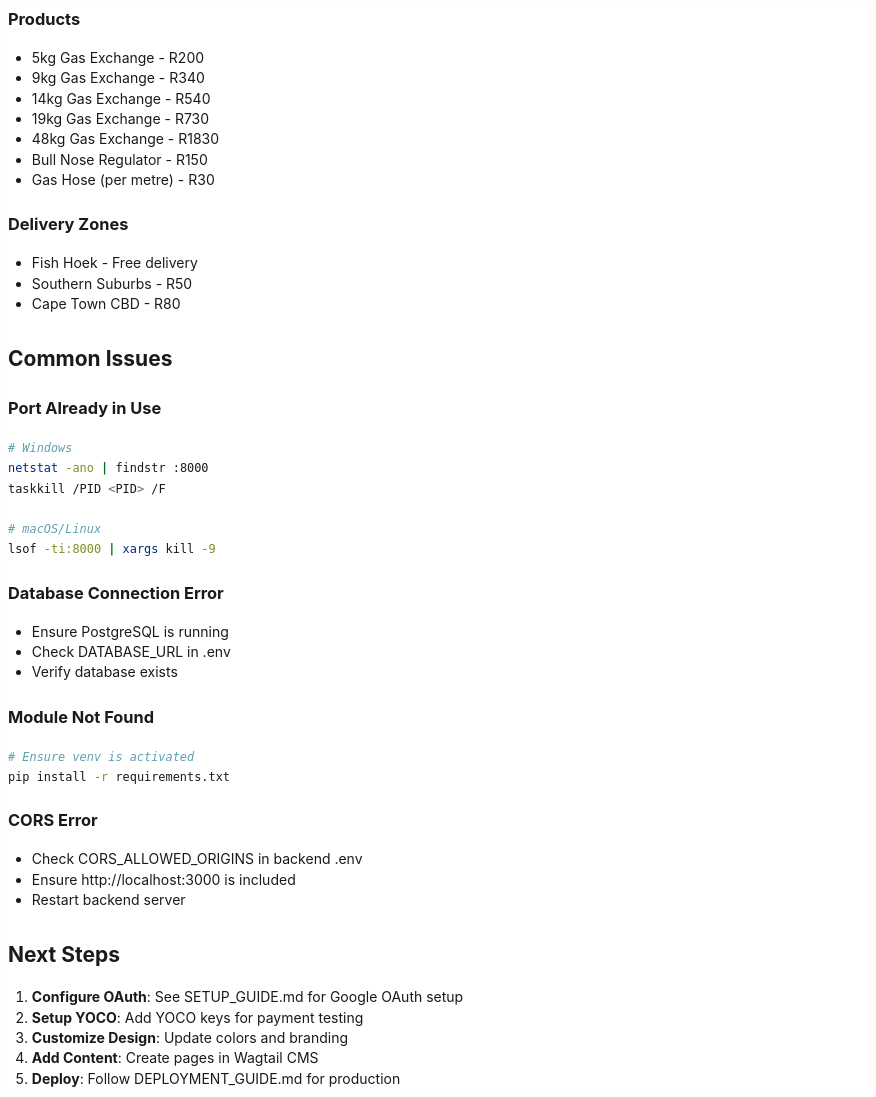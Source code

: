 ### Products
- 5kg Gas Exchange - R200
- 9kg Gas Exchange - R340
- 14kg Gas Exchange - R540
- 19kg Gas Exchange - R730
- 48kg Gas Exchange - R1830
- Bull Nose Regulator - R150
- Gas Hose (per metre) - R30

### Delivery Zones
- Fish Hoek - Free delivery
- Southern Suburbs - R50
- Cape Town CBD - R80

## Common Issues

### Port Already in Use

```bash
# Windows
netstat -ano | findstr :8000
taskkill /PID <PID> /F

# macOS/Linux
lsof -ti:8000 | xargs kill -9
```

### Database Connection Error

- Ensure PostgreSQL is running
- Check DATABASE_URL in .env
- Verify database exists

### Module Not Found

```bash
# Ensure venv is activated
pip install -r requirements.txt
```

### CORS Error

- Check CORS_ALLOWED_ORIGINS in backend .env
- Ensure http://localhost:3000 is included
- Restart backend server

## Next Steps

1. **Configure OAuth**: See SETUP_GUIDE.md for Google OAuth setup
2. **Setup YOCO**: Add YOCO keys for payment testing
3. **Customize Design**: Update colors and branding
4. **Add Content**: Create pages in Wagtail CMS
5. **Deploy**: Follow DEPLOYMENT_GUIDE.md for production

